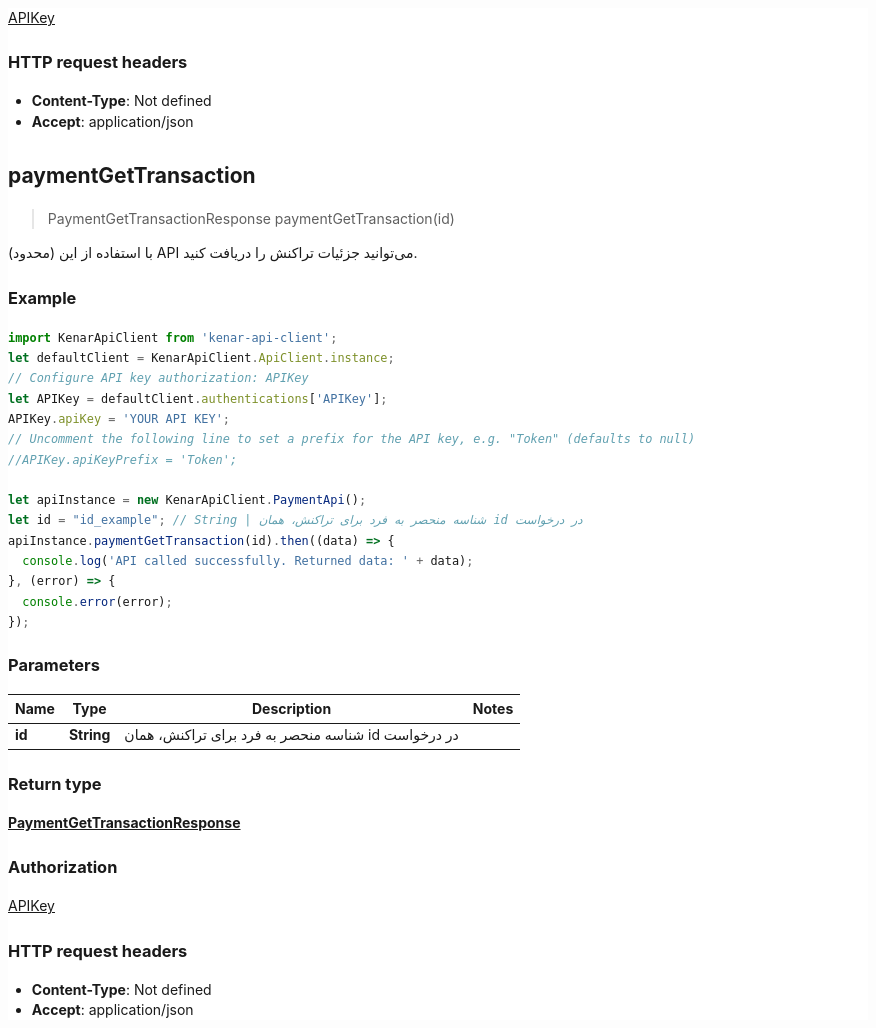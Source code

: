 [APIKey](../README.md#APIKey)

### HTTP request headers

- **Content-Type**: Not defined
- **Accept**: application/json


## paymentGetTransaction

> PaymentGetTransactionResponse paymentGetTransaction(id)



(محدود) با استفاده از این API می‌توانید جزئیات تراکنش را دریافت کنید.

### Example

```javascript
import KenarApiClient from 'kenar-api-client';
let defaultClient = KenarApiClient.ApiClient.instance;
// Configure API key authorization: APIKey
let APIKey = defaultClient.authentications['APIKey'];
APIKey.apiKey = 'YOUR API KEY';
// Uncomment the following line to set a prefix for the API key, e.g. "Token" (defaults to null)
//APIKey.apiKeyPrefix = 'Token';

let apiInstance = new KenarApiClient.PaymentApi();
let id = "id_example"; // String | شناسه منحصر به فرد برای تراکنش، همان id در درخواست
apiInstance.paymentGetTransaction(id).then((data) => {
  console.log('API called successfully. Returned data: ' + data);
}, (error) => {
  console.error(error);
});

```

### Parameters


Name | Type | Description  | Notes
------------- | ------------- | ------------- | -------------
 **id** | **String**| شناسه منحصر به فرد برای تراکنش، همان id در درخواست | 

### Return type

[**PaymentGetTransactionResponse**](PaymentGetTransactionResponse.md)

### Authorization

[APIKey](../README.md#APIKey)

### HTTP request headers

- **Content-Type**: Not defined
- **Accept**: application/json
